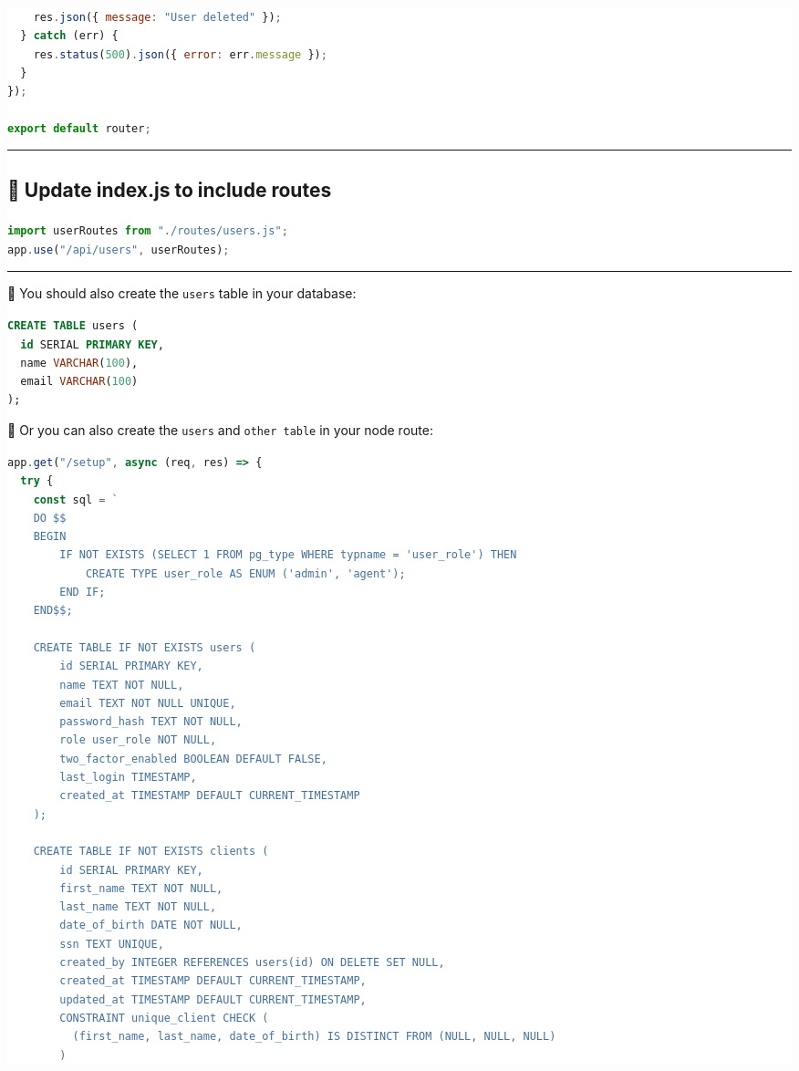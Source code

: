 ```js
    res.json({ message: "User deleted" });
  } catch (err) {
    res.status(500).json({ error: err.message });
  }
});

export default router;
```

---

## 🔁 Update index.js to include routes

```js
import userRoutes from "./routes/users.js";
app.use("/api/users", userRoutes);
```

---

📝 You should also create the `users` table in your database:

```sql
CREATE TABLE users (
  id SERIAL PRIMARY KEY,
  name VARCHAR(100),
  email VARCHAR(100)
);
```

📝 Or you can also create the `users` and `other table` in your node route:

```js
app.get("/setup", async (req, res) => {
  try {
    const sql = `
    DO $$
    BEGIN
        IF NOT EXISTS (SELECT 1 FROM pg_type WHERE typname = 'user_role') THEN
            CREATE TYPE user_role AS ENUM ('admin', 'agent');
        END IF;
    END$$;

    CREATE TABLE IF NOT EXISTS users (
        id SERIAL PRIMARY KEY,
        name TEXT NOT NULL,
        email TEXT NOT NULL UNIQUE,
        password_hash TEXT NOT NULL,
        role user_role NOT NULL,
        two_factor_enabled BOOLEAN DEFAULT FALSE,
        last_login TIMESTAMP,
        created_at TIMESTAMP DEFAULT CURRENT_TIMESTAMP
    );

    CREATE TABLE IF NOT EXISTS clients (
        id SERIAL PRIMARY KEY,
        first_name TEXT NOT NULL,
        last_name TEXT NOT NULL,
        date_of_birth DATE NOT NULL,
        ssn TEXT UNIQUE,
        created_by INTEGER REFERENCES users(id) ON DELETE SET NULL,
        created_at TIMESTAMP DEFAULT CURRENT_TIMESTAMP,
        updated_at TIMESTAMP DEFAULT CURRENT_TIMESTAMP,
        CONSTRAINT unique_client CHECK (
          (first_name, last_name, date_of_birth) IS DISTINCT FROM (NULL, NULL, NULL)
        )
```